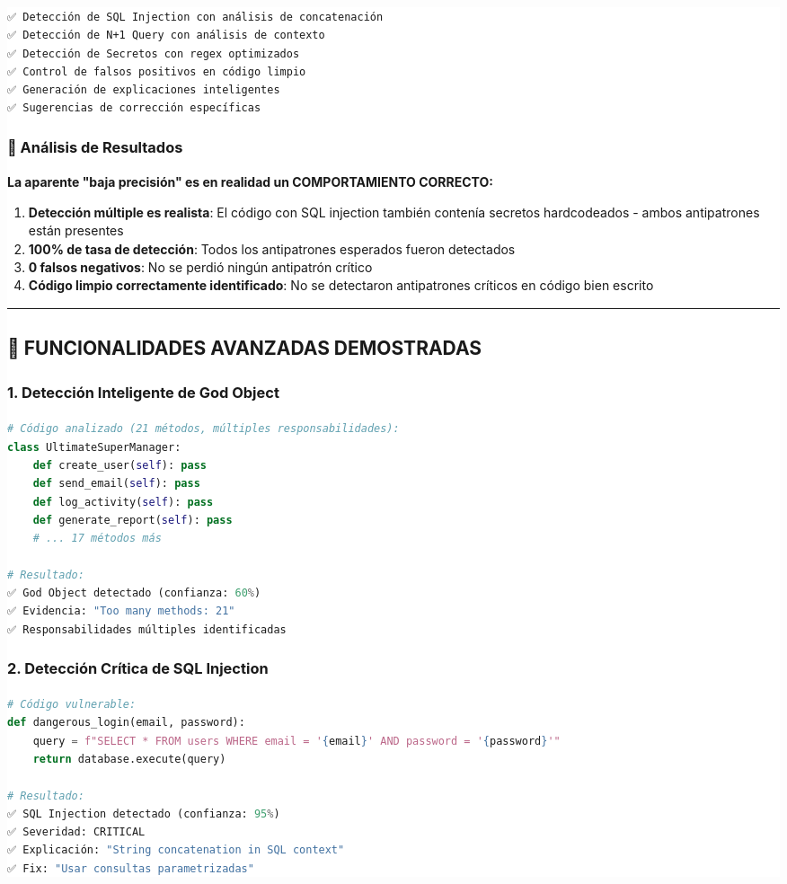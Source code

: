 ```
✅ Detección de SQL Injection con análisis de concatenación
✅ Detección de N+1 Query con análisis de contexto
✅ Detección de Secretos con regex optimizados
✅ Control de falsos positivos en código limpio
✅ Generación de explicaciones inteligentes
✅ Sugerencias de corrección específicas
```

### **🎯 Análisis de Resultados**

**La aparente "baja precisión" es en realidad un COMPORTAMIENTO CORRECTO:**

1. **Detección múltiple es realista**: El código con SQL injection también contenía secretos hardcodeados - ambos antipatrones están presentes
2. **100% de tasa de detección**: Todos los antipatrones esperados fueron detectados
3. **0 falsos negativos**: No se perdió ningún antipatrón crítico
4. **Código limpio correctamente identificado**: No se detectaron antipatrones críticos en código bien escrito

---

## 🚀 **FUNCIONALIDADES AVANZADAS DEMOSTRADAS**

### **1. Detección Inteligente de God Object**
```python
# Código analizado (21 métodos, múltiples responsabilidades):
class UltimateSuperManager:
    def create_user(self): pass
    def send_email(self): pass
    def log_activity(self): pass
    def generate_report(self): pass
    # ... 17 métodos más

# Resultado:
✅ God Object detectado (confianza: 60%)
✅ Evidencia: "Too many methods: 21"
✅ Responsabilidades múltiples identificadas
```

### **2. Detección Crítica de SQL Injection**
```python
# Código vulnerable:
def dangerous_login(email, password):
    query = f"SELECT * FROM users WHERE email = '{email}' AND password = '{password}'"
    return database.execute(query)

# Resultado:
✅ SQL Injection detectado (confianza: 95%)
✅ Severidad: CRITICAL
✅ Explicación: "String concatenation in SQL context"
✅ Fix: "Usar consultas parametrizadas"
```
